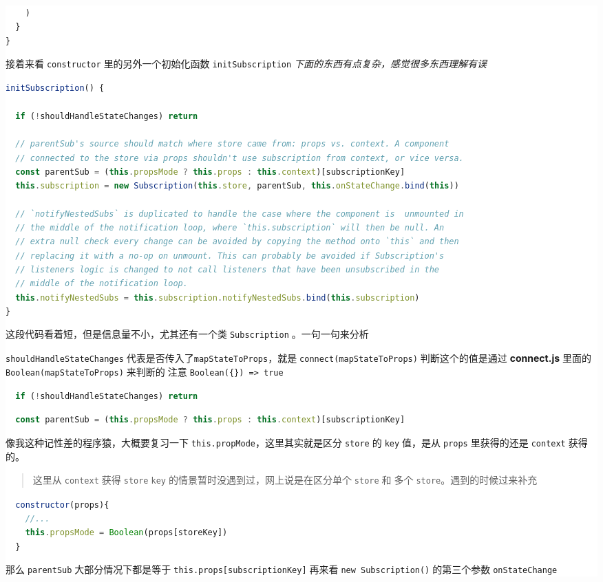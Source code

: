```js
    )
  }
}
```


接着来看 `constructor` 里的另外一个初始化函数 `initSubscription`
*下面的东西有点复杂，感觉很多东西理解有误*

```js
initSubscription() {

  if (!shouldHandleStateChanges) return

  // parentSub's source should match where store came from: props vs. context. A component
  // connected to the store via props shouldn't use subscription from context, or vice versa.
  const parentSub = (this.propsMode ? this.props : this.context)[subscriptionKey]
  this.subscription = new Subscription(this.store, parentSub, this.onStateChange.bind(this))

  // `notifyNestedSubs` is duplicated to handle the case where the component is  unmounted in
  // the middle of the notification loop, where `this.subscription` will then be null. An
  // extra null check every change can be avoided by copying the method onto `this` and then
  // replacing it with a no-op on unmount. This can probably be avoided if Subscription's
  // listeners logic is changed to not call listeners that have been unsubscribed in the
  // middle of the notification loop.
  this.notifyNestedSubs = this.subscription.notifyNestedSubs.bind(this.subscription)
}
```

这段代码看着短，但是信息量不小，尤其还有一个类 `Subscription` 。一句一句来分析

`shouldHandleStateChanges` 代表是否传入了`mapStateToProps`，就是 `connect(mapStateToProps)`
判断这个的值是通过 **connect.js** 里面的 `Boolean(mapStateToProps)` 来判断的 
注意  `Boolean({}) => true`

```js
  if (!shouldHandleStateChanges) return
```


```js
  const parentSub = (this.propsMode ? this.props : this.context)[subscriptionKey]
```

像我这种记性差的程序猿，大概要复习一下 `this.propMode`，这里其实就是区分 `store` 的 `key` 值，是从 `props` 里获得的还是 `context` 获得的。
> 这里从 `context` 获得 `store` `key` 的情景暂时没遇到过，网上说是在区分单个 `store` 和 多个 `store`。遇到的时候过来补充

```js
  constructor(props){
    //...
    this.propsMode = Boolean(props[storeKey])
  }
```

那么 `parentSub` 大部分情况下都是等于 `this.props[subscriptionKey]`
再来看 `new Subscription()` 的第三个参数 `onStateChange`

